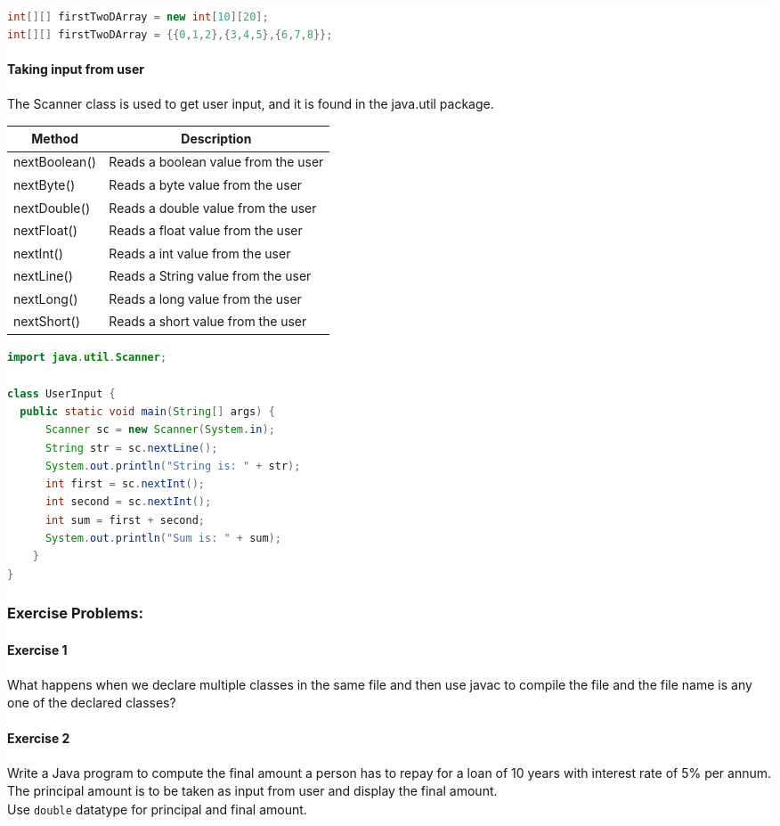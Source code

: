 ```java
int[][] firstTwoDArray = new int[10][20];
int[][] firstTwoDArray = {{0,1,2},{3,4,5},{6,7,8}};
```

#### Taking input from user

The Scanner class is used to get user input, and it is found in the java.util package.

| Method        | Description                         |
| ------------- | ----------------------------------- |
| nextBoolean() | Reads a boolean value from the user |
| nextByte()    | Reads a byte value from the user    |
| nextDouble()  | Reads a double value from the user  |
| nextFloat()   | Reads a float value from the user   |
| nextInt()     | Reads a int value from the user     |
| nextLine()    | Reads a String value from the user  |
| nextLong()    | Reads a long value from the user    |
| nextShort()   | Reads a short value from the user   |

```java
import java.util.Scanner;

class UserInput {
  public static void main(String[] args) {
      Scanner sc = new Scanner(System.in);
      String str = sc.nextLine();
      System.out.println("String is: " + str);
      int first = sc.nextInt();
      int second = sc.nextInt();
      int sum = first + second;
      System.out.println("Sum is: " + sum);
    }
}
```

### Exercise Problems:

#### Exercise 1

What happens when we declare multiple classes in the same file and then use javac to compile the file and the file name is any one of the declared classes?

#### Exercise 2

Write a Java program to compute the final amount a person has to repay for a loan of 10 years with interest rate of 5% per annum. The principal amount is to be taken as input from user and display the final amount.\
Use `double` datatype for principal and final amount.
